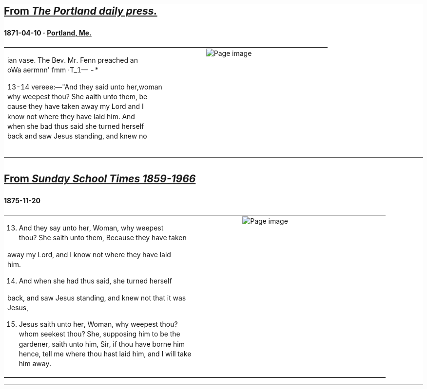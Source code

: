 
## [From _The Portland daily press._](https://www.loc.gov/resource/sn83016025/1871-04-10/ed-1/?sp=3)

#### 1871-04-10 &middot; [Portland, Me.](http://dbpedia.org/resource/Portland%2C_Maine)

<table style="width: 100%;"><tr><td style="width: 50%">

  
ian vase. The Bev. Mr. Fenn preached an  
oWa aermnn&#x27; fmm ·Τ_1— -*  
  
13-14 vereee:—&quot;And they said unto her,woman  
why weepest thou? She aaith unto them, be­  
cause they have taken away my Lord and I  
know not where they have laid him. And  
when she bad thus said she turned herself  
back and saw Jesus standing, and knew no
</td><td style="width: 50%; max-height: 75%; margin: auto; display: block;">
<img alt="Page image" src="https://tile.loc.gov/image-services/iiif/service:ndnp:me:batch_me_farmington_ver01:data:sn83016025:00279525310:1871041001:0085/pct:26.843039199870947,27.75613110245244,10.892885949346669,3.3721063488425393/!600,600/0/default.jpg"/>
</td>
</tr></table>

---

## [From _Sunday School Times 1859-1966_](https://archive.org/details/sim_sunday-school-times_1875-11-20_17_47/page/n4/mode/1up?view=theater)

#### 1875-11-20

<table style="width: 100%;"><tr><td style="width: 50%">

  
  
13. And they say unto her, Woman, why weepest  
thou? She saith unto them, Because they have taken  
  
away my Lord, and I know not where they have laid  
him.  
  
14. And when she had thus said, she turned herself  
  
back, and saw Jesus standing, and knew not that it was  
Jesus,  
  
15. Jesus saith unto her, Woman, why weepest thou?  
whom seekest thou? She, supposing him to be the  
gardener, saith unto him, Sir, if thou have borne him  
hence, tell me where thou hast laid him, and I will take  
him away.
</td><td style="width: 50%; max-height: 75%; margin: auto; display: block;">
<img alt="Page image" src="https://iiif.archive.org/image/iiif/2/sim_sunday-school-times_1875-11-20_17_47%2Fsim_sunday-school-times_1875-11-20_17_47_jp2.zip%2Fsim_sunday-school-times_1875-11-20_17_47_jp2%2Fsim_sunday-school-times_1875-11-20_17_47_0004.jp2/pct:7.975757575757576,44.178082191780824,25.818181818181817,9.571917808219178/600,/0/default.jpg"/>
</td>
</tr></table>

---